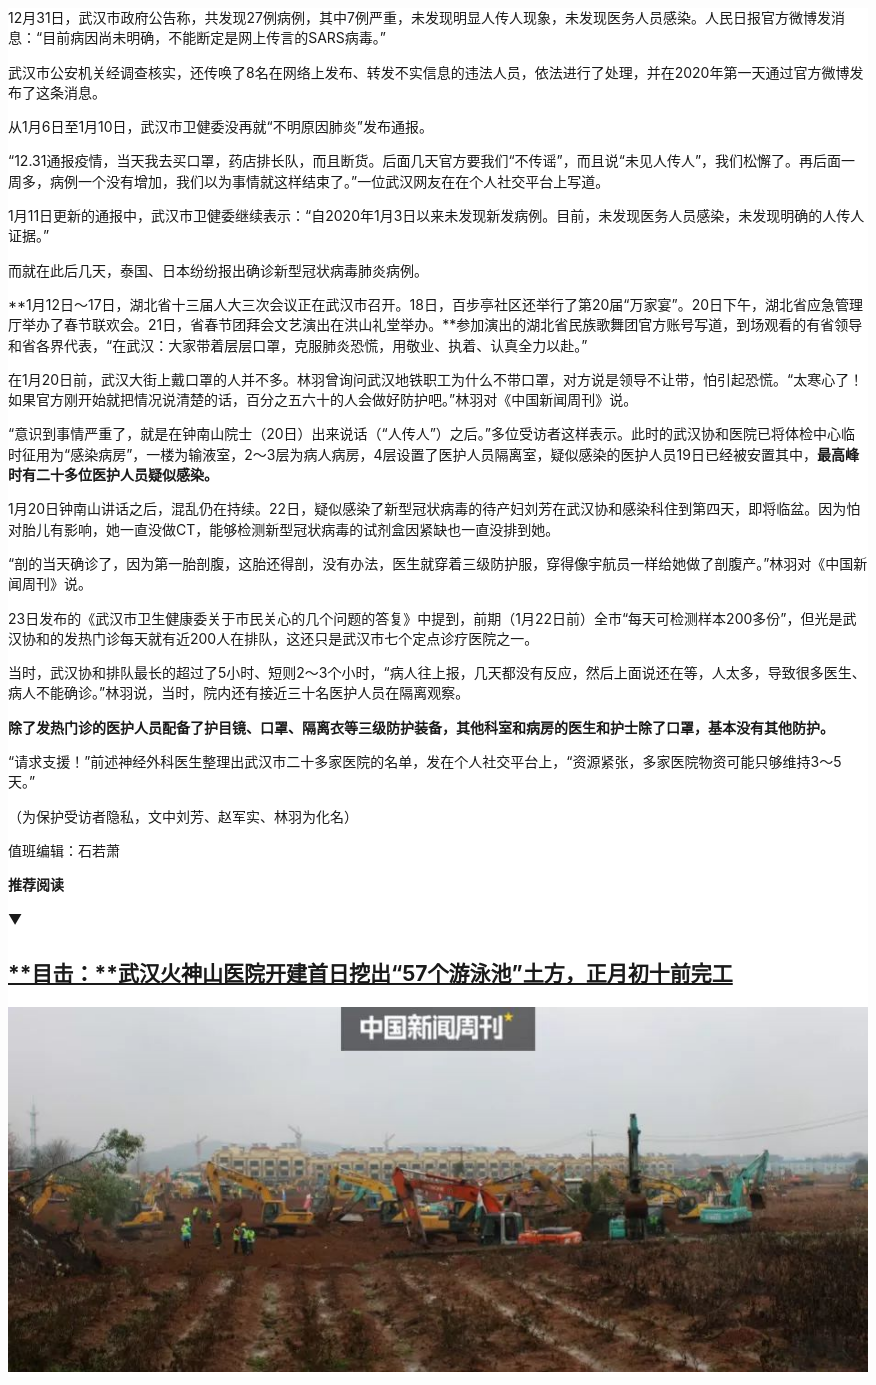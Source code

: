 12月31日，武汉市政府公告称，共发现27例病例，其中7例严重，未发现明显人传人现象，未发现医务人员感染。人民日报官方微博发消息：“目前病因尚未明确，不能断定是网上传言的SARS病毒。”

武汉市公安机关经调查核实，还传唤了8名在网络上发布、转发不实信息的违法人员，依法进行了处理，并在2020年第一天通过官方微博发布了这条消息。

从1月6日至1月10日，武汉市卫健委没再就“不明原因肺炎”发布通报。

“12.31通报疫情，当天我去买口罩，药店排长队，而且断货。后面几天官方要我们“不传谣”，而且说“未见人传人”，我们松懈了。再后面一周多，病例一个没有增加，我们以为事情就这样结束了。”一位武汉网友在在个人社交平台上写道。

1月11日更新的通报中，武汉市卫健委继续表示：“自2020年1月3日以来未发现新发病例。目前，未发现医务人员感染，未发现明确的人传人证据。”

而就在此后几天，泰国、日本纷纷报出确诊新型冠状病毒肺炎病例。

**1月12日～17日，湖北省十三届人大三次会议正在武汉市召开。18日，百步亭社区还举行了第20届“万家宴”。20日下午，湖北省应急管理厅举办了春节联欢会。21日，省春节团拜会文艺演出在洪山礼堂举办。**参加演出的湖北省民族歌舞团官方账号写道，到场观看的有省领导和省各界代表，“在武汉：大家带着层层口罩，克服肺炎恐慌，用敬业、执着、认真全力以赴。”

在1月20日前，武汉大街上戴口罩的人并不多。林羽曾询问武汉地铁职工为什么不带口罩，对方说是领导不让带，怕引起恐慌。“太寒心了！如果官方刚开始就把情况说清楚的话，百分之五六十的人会做好防护吧。”林羽对《中国新闻周刊》说。

“意识到事情严重了，就是在钟南山院士（20日）出来说话（“人传人”）之后。”多位受访者这样表示。此时的武汉协和医院已将体检中心临时征用为“感染病房”，一楼为输液室，2～3层为病人病房，4层设置了医护人员隔离室，疑似感染的医护人员19日已经被安置其中，**最高峰时有二十多位医护人员疑似感染。**

1月20日钟南山讲话之后，混乱仍在持续。22日，疑似感染了新型冠状病毒的待产妇刘芳在武汉协和感染科住到第四天，即将临盆。因为怕对胎儿有影响，她一直没做CT，能够检测新型冠状病毒的试剂盒因紧缺也一直没排到她。

“剖的当天确诊了，因为第一胎剖腹，这胎还得剖，没有办法，医生就穿着三级防护服，穿得像宇航员一样给她做了剖腹产。”林羽对《中国新闻周刊》说。

23日发布的《武汉市卫生健康委关于市民关心的几个问题的答复》中提到，前期（1月22日前）全市“每天可检测样本200多份”，但光是武汉协和的发热门诊每天就有近200人在排队，这还只是武汉市七个定点诊疗医院之一。

当时，武汉协和排队最长的超过了5小时、短则2～3个小时，“病人往上报，几天都没有反应，然后上面说还在等，人太多，导致很多医生、病人不能确诊。”林羽说，当时，院内还有接近三十名医护人员在隔离观察。

**除了发热门诊的医护人员配备了护目镜、口罩、隔离衣等三级防护装备，其他科室和病房的医生和护士除了口罩，基本没有其他防护。**

“请求支援！”前述神经外科医生整理出武汉市二十多家医院的名单，发在个人社交平台上，“资源紧张，多家医院物资可能只够维持3～5天。”

（为保护受访者隐私，文中刘芳、赵军实、林羽为化名）

值班编辑：石若萧

**推荐阅读**

▼

[**目击：****武汉火神山医院开建首日挖出“57个游泳池”土方，正月初十前完工**](http://mp.weixin.qq.com/s?__biz=MjM5MDU1Mzg3Mw==&mid=2651249147&idx=1&sn=98f26ea3659f3a0d6268e37e6e3253b0&chksm=bdb17b858ac6f2934faa7e35d587411d577dc7fa2409ab94c89ed3d18b8eaac64d1a348855da&scene=21#wechat_redirect)
-------------------------------------------------------------------------------------------------------------------------------------------------------------------------------------------------------------------------------------------------------------------

[![](/images/post/bac1c5caf7de6356f6907baf1a89d432.jpg)](http://mp.weixin.qq.com/s?__biz=MjM5MDU1Mzg3Mw==&mid=2651249147&idx=1&sn=98f26ea3659f3a0d6268e37e6e3253b0&chksm=bdb17b858ac6f2934faa7e35d587411d577dc7fa2409ab94c89ed3d18b8eaac64d1a348855da&scene=21#wechat_redirect)
